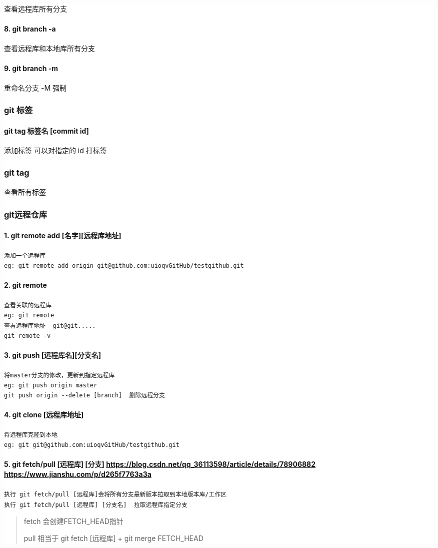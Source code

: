 查看远程库所有分支

#### 8. git branch -a

查看远程库和本地库所有分支

#### 9. git branch -m

重命名分支    -M  强制

### git 标签

#### git tag 标签名 [commit id]

添加标签  可以对指定的  id   打标签

### git tag

查看所有标签



### git远程仓库

#### 1. git remote add [名字][远程库地址]

    添加一个远程库
    eg: git remote add origin git@github.com:uioqvGitHub/testgithub.git
#### 2. git remote
    查看关联的远程库
    eg: git remote
    查看远程库地址  git@git.....
    git remote -v
#### 3. git push [远程库名][分支名]
    将master分支的修改，更新到指定远程库
    eg: git push origin master
    git push origin --delete [branch]  删除远程分支
#### 4. git clone [远程库地址]
    将远程库克隆到本地
    eg: git git@github.com:uioqvGitHub/testgithub.git

#### 5. git fetch/pull [远程库] \[分支]  https://blog.csdn.net/qq_36113598/article/details/78906882 https://www.jianshu.com/p/d265f7763a3a

```
执行 git fetch/pull [远程库]会将所有分支最新版本拉取到本地版本库/工作区
执行 git fetch/pull [远程库] [分支名]  拉取远程库指定分支
```

> fetch  会创建FETCH_HEAD指针
>
> pull  相当于  git fetch [远程库] + git merge FETCH_HEAD

